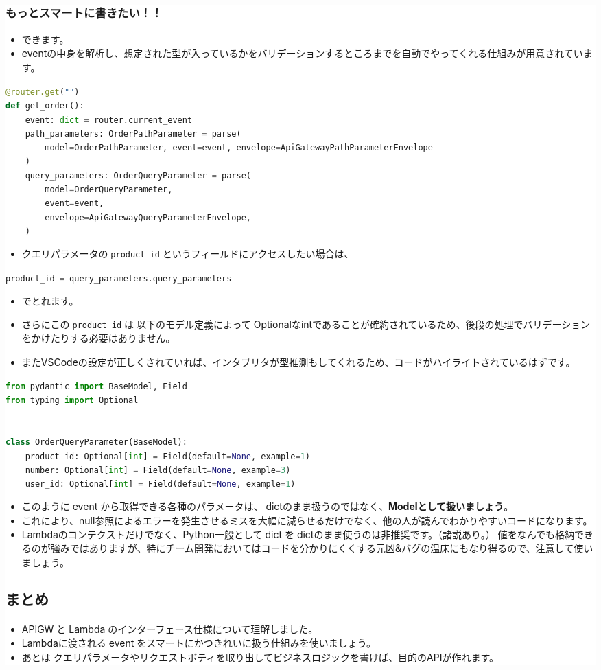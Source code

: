 ### もっとスマートに書きたい！！

- できます。
- eventの中身を解析し、想定された型が入っているかをバリデーションするところまでを自動でやってくれる仕組みが用意されています。

```py
@router.get("")
def get_order():
    event: dict = router.current_event
    path_parameters: OrderPathParameter = parse(
        model=OrderPathParameter, event=event, envelope=ApiGatewayPathParameterEnvelope
    )
    query_parameters: OrderQueryParameter = parse(
        model=OrderQueryParameter,
        event=event,
        envelope=ApiGatewayQueryParameterEnvelope,
    )
```


- クエリパラメータの `product_id` というフィールドにアクセスしたい場合は、

```py
product_id = query_parameters.query_parameters
```

- でとれます。

- さらにこの `product_id` は 以下のモデル定義によって Optionalなintであることが確約されているため、後段の処理でバリデーションをかけたりする必要はありません。
- またVSCodeの設定が正しくされていれば、インタプリタが型推測もしてくれるため、コードがハイライトされているはずです。


```py
from pydantic import BaseModel, Field
from typing import Optional


class OrderQueryParameter(BaseModel):
    product_id: Optional[int] = Field(default=None, example=1)
    number: Optional[int] = Field(default=None, example=3)
    user_id: Optional[int] = Field(default=None, example=1)
```

- このように event から取得できる各種のパラメータは、 dictのまま扱うのではなく、**Modelとして扱いましょう**。
- これにより、null参照によるエラーを発生させるミスを大幅に減らせるだけでなく、他の人が読んでわかりやすいコードになります。
- Lambdaのコンテクストだけでなく、Python一般として dict を dictのまま使うのは非推奨です。（諸説あり。） 値をなんでも格納できるのが強みではありますが、特にチーム開発においてはコードを分かりにくくする元凶&バグの温床にもなり得るので、注意して使いましょう。


## まとめ

- APIGW と Lambda のインターフェース仕様について理解しました。
- Lambdaに渡される event をスマートにかつきれいに扱う仕組みを使いましょう。
- あとは クエリパラメータやリクエストボティを取り出してビジネスロジックを書けば、目的のAPIが作れます。
